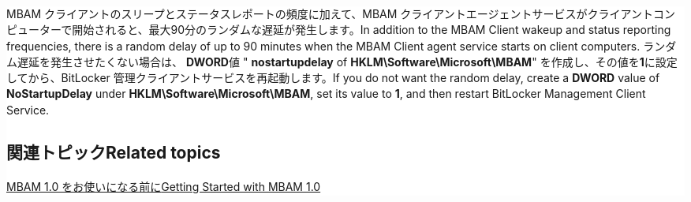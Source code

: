 <span data-ttu-id="e581c-163">MBAM クライアントのスリープとステータスレポートの頻度に加えて、MBAM クライアントエージェントサービスがクライアントコンピューターで開始されると、最大90分のランダムな遅延が発生します。</span><span class="sxs-lookup"><span data-stu-id="e581c-163">In addition to the MBAM Client wakeup and status reporting frequencies, there is a random delay of up to 90 minutes when the MBAM Client agent service starts on client computers.</span></span> <span data-ttu-id="e581c-164">ランダム遅延を発生させたくない場合は、 **DWORD**値 " **nostartupdelay** of **HKLM\\Software\\Microsoft\\MBAM**" を作成し、その値を**1**に設定してから、BitLocker 管理クライアントサービスを再起動します。</span><span class="sxs-lookup"><span data-stu-id="e581c-164">If you do not want the random delay, create a **DWORD** value of **NoStartupDelay** under **HKLM\\Software\\Microsoft\\MBAM**, set its value to **1**, and then restart BitLocker Management Client Service.</span></span>

## <span data-ttu-id="e581c-165">関連トピック</span><span class="sxs-lookup"><span data-stu-id="e581c-165">Related topics</span></span>


[<span data-ttu-id="e581c-166">MBAM 1.0 をお使いになる前に</span><span class="sxs-lookup"><span data-stu-id="e581c-166">Getting Started with MBAM 1.0</span></span>](getting-started-with-mbam-10.md)









